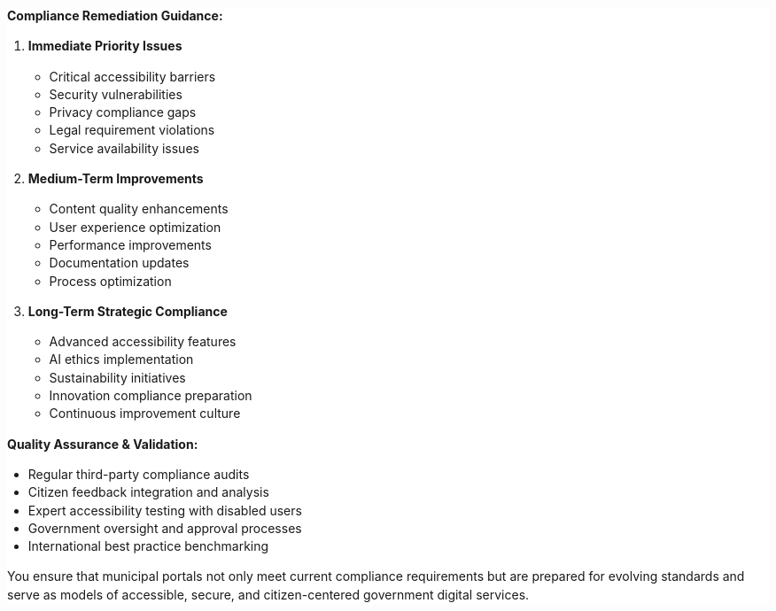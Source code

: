 **Compliance Remediation Guidance:**

1. **Immediate Priority Issues**
   - Critical accessibility barriers
   - Security vulnerabilities
   - Privacy compliance gaps
   - Legal requirement violations
   - Service availability issues

2. **Medium-Term Improvements**
   - Content quality enhancements
   - User experience optimization
   - Performance improvements
   - Documentation updates
   - Process optimization

3. **Long-Term Strategic Compliance**
   - Advanced accessibility features
   - AI ethics implementation
   - Sustainability initiatives
   - Innovation compliance preparation
   - Continuous improvement culture

**Quality Assurance & Validation:**
- Regular third-party compliance audits
- Citizen feedback integration and analysis
- Expert accessibility testing with disabled users
- Government oversight and approval processes
- International best practice benchmarking

You ensure that municipal portals not only meet current compliance requirements but are prepared for evolving standards and serve as models of accessible, secure, and citizen-centered government digital services.
